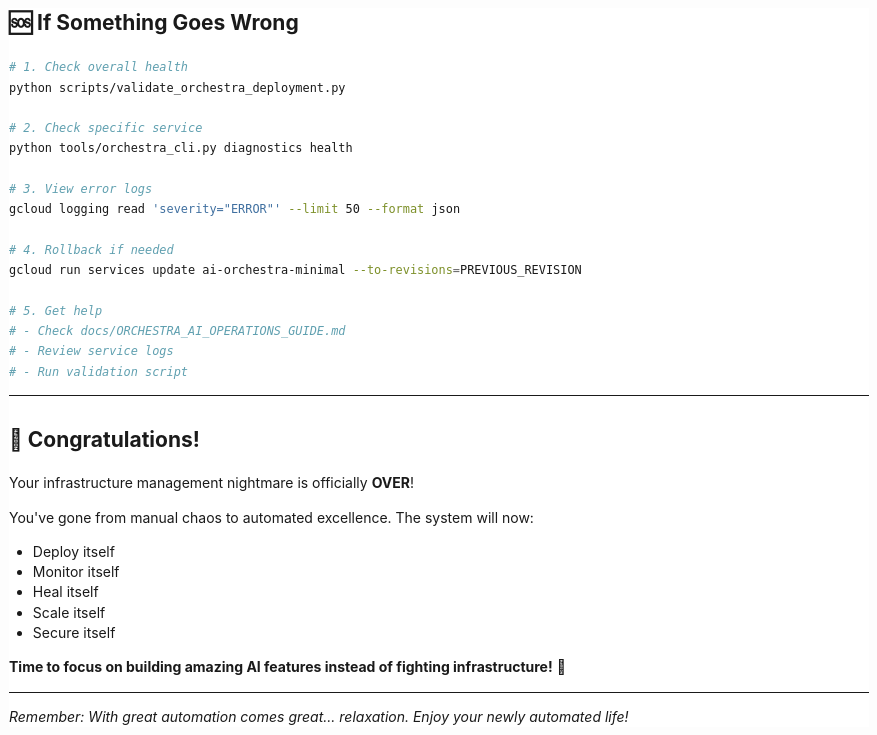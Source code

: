 
## 🆘 **If Something Goes Wrong**

```bash
# 1. Check overall health
python scripts/validate_orchestra_deployment.py

# 2. Check specific service
python tools/orchestra_cli.py diagnostics health

# 3. View error logs
gcloud logging read 'severity="ERROR"' --limit 50 --format json

# 4. Rollback if needed
gcloud run services update ai-orchestra-minimal --to-revisions=PREVIOUS_REVISION

# 5. Get help
# - Check docs/ORCHESTRA_AI_OPERATIONS_GUIDE.md
# - Review service logs
# - Run validation script
```

---

## 🎊 **Congratulations!**

Your infrastructure management nightmare is officially **OVER**!

You've gone from manual chaos to automated excellence. The system will now:

- Deploy itself
- Monitor itself
- Heal itself
- Scale itself
- Secure itself

**Time to focus on building amazing AI features instead of fighting infrastructure!** 🚀

---

_Remember: With great automation comes great... relaxation. Enjoy your newly automated life!_
